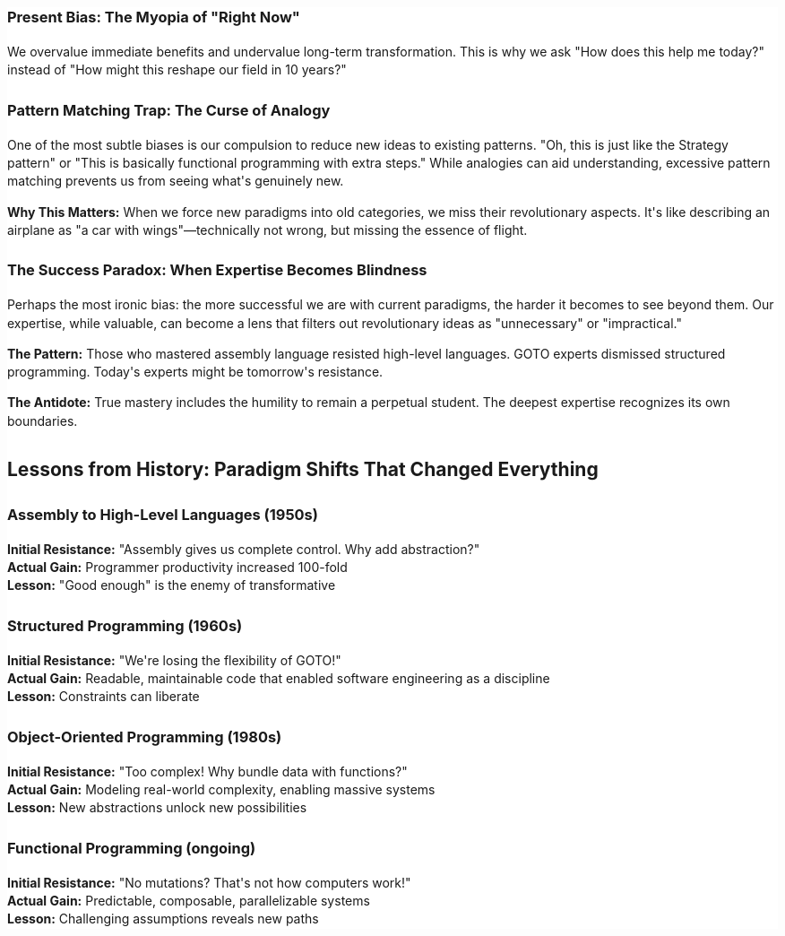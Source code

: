 ### Present Bias: The Myopia of "Right Now"

We overvalue immediate benefits and undervalue long-term transformation. This is why we ask "How does this help me today?" instead of "How might this reshape our field in 10 years?"

### Pattern Matching Trap: The Curse of Analogy

One of the most subtle biases is our compulsion to reduce new ideas to existing patterns. "Oh, this is just like the Strategy pattern" or "This is basically functional programming with extra steps." While analogies can aid understanding, excessive pattern matching prevents us from seeing what's genuinely new.

**Why This Matters:** When we force new paradigms into old categories, we miss their revolutionary aspects. It's like describing an airplane as "a car with wings"—technically not wrong, but missing the essence of flight.

### The Success Paradox: When Expertise Becomes Blindness

Perhaps the most ironic bias: the more successful we are with current paradigms, the harder it becomes to see beyond them. Our expertise, while valuable, can become a lens that filters out revolutionary ideas as "unnecessary" or "impractical."

**The Pattern:** Those who mastered assembly language resisted high-level languages. GOTO experts dismissed structured programming. Today's experts might be tomorrow's resistance.

**The Antidote:** True mastery includes the humility to remain a perpetual student. The deepest expertise recognizes its own boundaries.

## Lessons from History: Paradigm Shifts That Changed Everything

### Assembly to High-Level Languages (1950s)
**Initial Resistance:** "Assembly gives us complete control. Why add abstraction?"  
**Actual Gain:** Programmer productivity increased 100-fold  
**Lesson:** "Good enough" is the enemy of transformative

### Structured Programming (1960s)
**Initial Resistance:** "We're losing the flexibility of GOTO!"  
**Actual Gain:** Readable, maintainable code that enabled software engineering as a discipline  
**Lesson:** Constraints can liberate

### Object-Oriented Programming (1980s)
**Initial Resistance:** "Too complex! Why bundle data with functions?"  
**Actual Gain:** Modeling real-world complexity, enabling massive systems  
**Lesson:** New abstractions unlock new possibilities

### Functional Programming (ongoing)
**Initial Resistance:** "No mutations? That's not how computers work!"  
**Actual Gain:** Predictable, composable, parallelizable systems  
**Lesson:** Challenging assumptions reveals new paths
